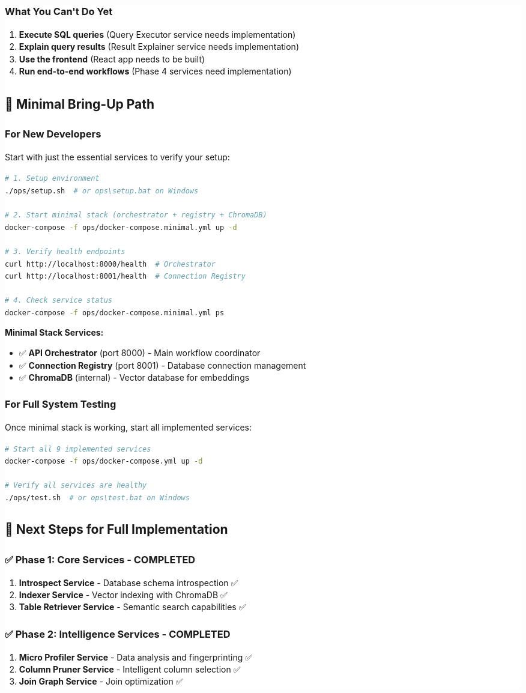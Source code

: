 ### What You Can't Do Yet
1. **Execute SQL queries** (Query Executor service needs implementation)
2. **Explain query results** (Result Explainer service needs implementation)
3. **Use the frontend** (React app needs to be built)
4. **Run end-to-end workflows** (Phase 4 services need implementation)

## 🎯 Minimal Bring-Up Path

### For New Developers
Start with just the essential services to verify your setup:

```bash
# 1. Setup environment
./ops/setup.sh  # or ops\setup.bat on Windows

# 2. Start minimal stack (orchestrator + registry + ChromaDB)
docker-compose -f ops/docker-compose.minimal.yml up -d

# 3. Verify health endpoints
curl http://localhost:8000/health  # Orchestrator
curl http://localhost:8001/health  # Connection Registry

# 4. Check service status
docker-compose -f ops/docker-compose.minimal.yml ps
```

**Minimal Stack Services:**
- ✅ **API Orchestrator** (port 8000) - Main workflow coordinator
- ✅ **Connection Registry** (port 8001) - Database connection management  
- ✅ **ChromaDB** (internal) - Vector database for embeddings

### For Full System Testing
Once minimal stack is working, start all implemented services:

```bash
# Start all 9 implemented services
docker-compose -f ops/docker-compose.yml up -d

# Verify all services are healthy
./ops/test.sh  # or ops\test.bat on Windows
```

## 🚀 Next Steps for Full Implementation

### ✅ Phase 1: Core Services - COMPLETED
1. **Introspect Service** - Database schema introspection ✅
2. **Indexer Service** - Vector indexing with ChromaDB ✅
3. **Table Retriever Service** - Semantic search capabilities ✅

### ✅ Phase 2: Intelligence Services - COMPLETED
1. **Micro Profiler Service** - Data analysis and fingerprinting ✅
2. **Column Pruner Service** - Intelligent column selection ✅
3. **Join Graph Service** - Join optimization ✅
